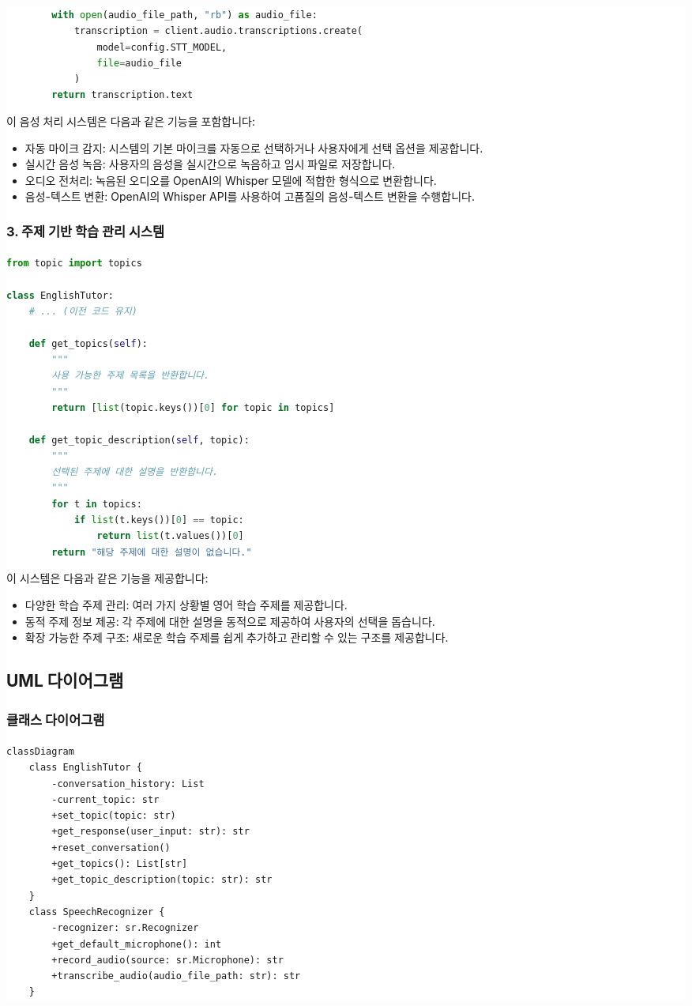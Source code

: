 ```python
        with open(audio_file_path, "rb") as audio_file:
            transcription = client.audio.transcriptions.create(
                model=config.STT_MODEL,
                file=audio_file
            )
        return transcription.text
```

이 음성 처리 시스템은 다음과 같은 기능을 포함합니다:
- 자동 마이크 감지: 시스템의 기본 마이크를 자동으로 선택하거나 사용자에게 선택 옵션을 제공합니다.
- 실시간 음성 녹음: 사용자의 음성을 실시간으로 녹음하고 임시 파일로 저장합니다.
- 오디오 전처리: 녹음된 오디오를 OpenAI의 Whisper 모델에 적합한 형식으로 변환합니다.
- 음성-텍스트 변환: OpenAI의 Whisper API를 사용하여 고품질의 음성-텍스트 변환을 수행합니다.

### 3. 주제 기반 학습 관리 시스템

```python
from topic import topics

class EnglishTutor:
    # ... (이전 코드 유지)

    def get_topics(self):
        """
        사용 가능한 주제 목록을 반환합니다.
        """
        return [list(topic.keys())[0] for topic in topics]

    def get_topic_description(self, topic):
        """
        선택된 주제에 대한 설명을 반환합니다.
        """
        for t in topics:
            if list(t.keys())[0] == topic:
                return list(t.values())[0]
        return "해당 주제에 대한 설명이 없습니다."
```

이 시스템은 다음과 같은 기능을 제공합니다:
- 다양한 학습 주제 관리: 여러 가지 상황별 영어 학습 주제를 제공합니다.
- 동적 주제 정보 제공: 각 주제에 대한 설명을 동적으로 제공하여 사용자의 선택을 돕습니다.
- 확장 가능한 주제 구조: 새로운 학습 주제를 쉽게 추가하고 관리할 수 있는 구조를 제공합니다.

## UML 다이어그램

### 클래스 다이어그램

```mermaid
classDiagram
    class EnglishTutor {
        -conversation_history: List
        -current_topic: str
        +set_topic(topic: str)
        +get_response(user_input: str): str
        +reset_conversation()
        +get_topics(): List[str]
        +get_topic_description(topic: str): str
    }
    class SpeechRecognizer {
        -recognizer: sr.Recognizer
        +get_default_microphone(): int
        +record_audio(source: sr.Microphone): str
        +transcribe_audio(audio_file_path: str): str
    }
```